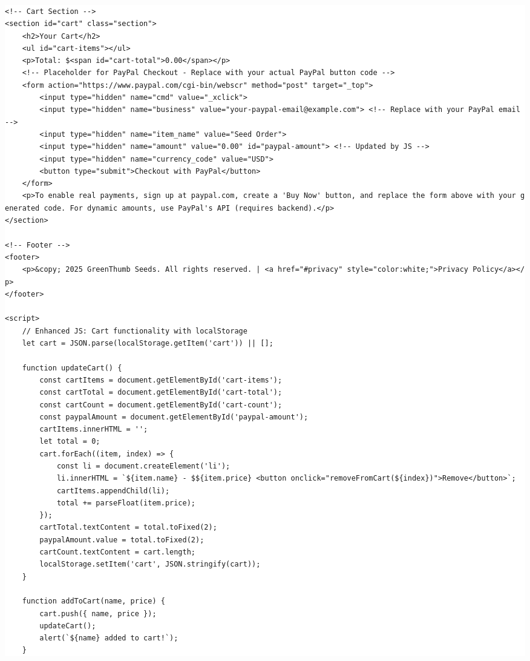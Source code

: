     <!-- Cart Section -->
    <section id="cart" class="section">
        <h2>Your Cart</h2>
        <ul id="cart-items"></ul>
        <p>Total: $<span id="cart-total">0.00</span></p>
        <!-- Placeholder for PayPal Checkout - Replace with your actual PayPal button code -->
        <form action="https://www.paypal.com/cgi-bin/webscr" method="post" target="_top">
            <input type="hidden" name="cmd" value="_xclick">
            <input type="hidden" name="business" value="your-paypal-email@example.com"> <!-- Replace with your PayPal email -->
            <input type="hidden" name="item_name" value="Seed Order">
            <input type="hidden" name="amount" value="0.00" id="paypal-amount"> <!-- Updated by JS -->
            <input type="hidden" name="currency_code" value="USD">
            <button type="submit">Checkout with PayPal</button>
        </form>
        <p>To enable real payments, sign up at paypal.com, create a 'Buy Now' button, and replace the form above with your generated code. For dynamic amounts, use PayPal's API (requires backend).</p>
    </section>

    <!-- Footer -->
    <footer>
        <p>&copy; 2025 GreenThumb Seeds. All rights reserved. | <a href="#privacy" style="color:white;">Privacy Policy</a></p>
    </footer>

    <script>
        // Enhanced JS: Cart functionality with localStorage
        let cart = JSON.parse(localStorage.getItem('cart')) || [];

        function updateCart() {
            const cartItems = document.getElementById('cart-items');
            const cartTotal = document.getElementById('cart-total');
            const cartCount = document.getElementById('cart-count');
            const paypalAmount = document.getElementById('paypal-amount');
            cartItems.innerHTML = '';
            let total = 0;
            cart.forEach((item, index) => {
                const li = document.createElement('li');
                li.innerHTML = `${item.name} - $${item.price} <button onclick="removeFromCart(${index})">Remove</button>`;
                cartItems.appendChild(li);
                total += parseFloat(item.price);
            });
            cartTotal.textContent = total.toFixed(2);
            paypalAmount.value = total.toFixed(2);
            cartCount.textContent = cart.length;
            localStorage.setItem('cart', JSON.stringify(cart));
        }

        function addToCart(name, price) {
            cart.push({ name, price });
            updateCart();
            alert(`${name} added to cart!`);
        }
